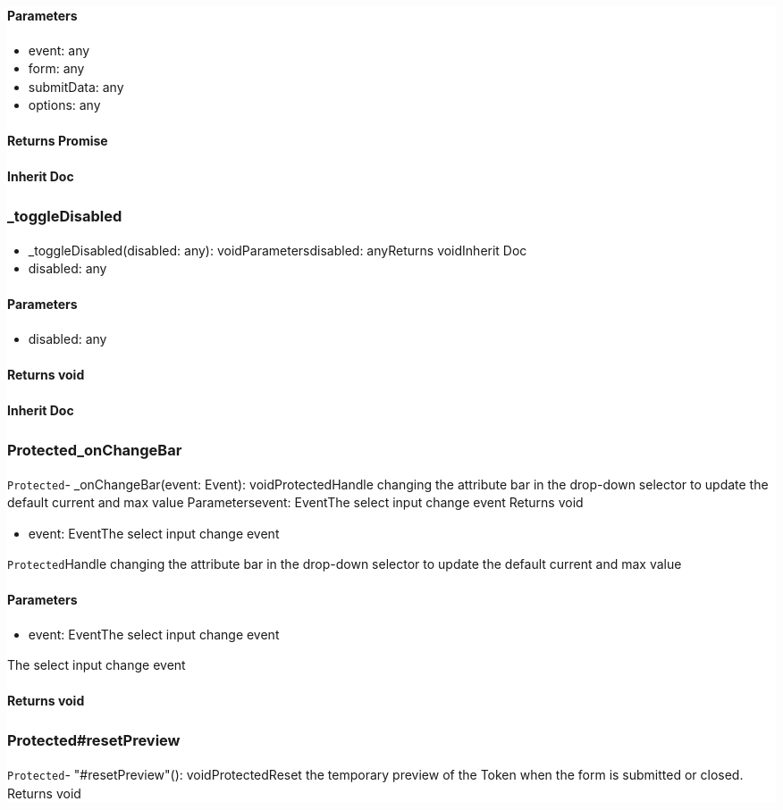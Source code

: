 
#### Parameters

- event: any
- form: any
- submitData: any
- options: any


#### Returns Promise<void>


#### Inherit Doc


### _toggleDisabled

- _toggleDisabled(disabled: any): voidParametersdisabled: anyReturns voidInherit Doc
- disabled: any


#### Parameters

- disabled: any


#### Returns void


#### Inherit Doc


### Protected_onChangeBar

`Protected`- _onChangeBar(event: Event): voidProtectedHandle changing the attribute bar in the drop-down selector to update the default current and max value
Parametersevent: EventThe select input change event
Returns void
- event: EventThe select input change event

`Protected`Handle changing the attribute bar in the drop-down selector to update the default current and max value


#### Parameters

- event: EventThe select input change event

The select input change event


#### Returns void


### Protected#resetPreview

`Protected`- "#resetPreview"(): voidProtectedReset the temporary preview of the Token when the form is submitted or closed.
Returns void
